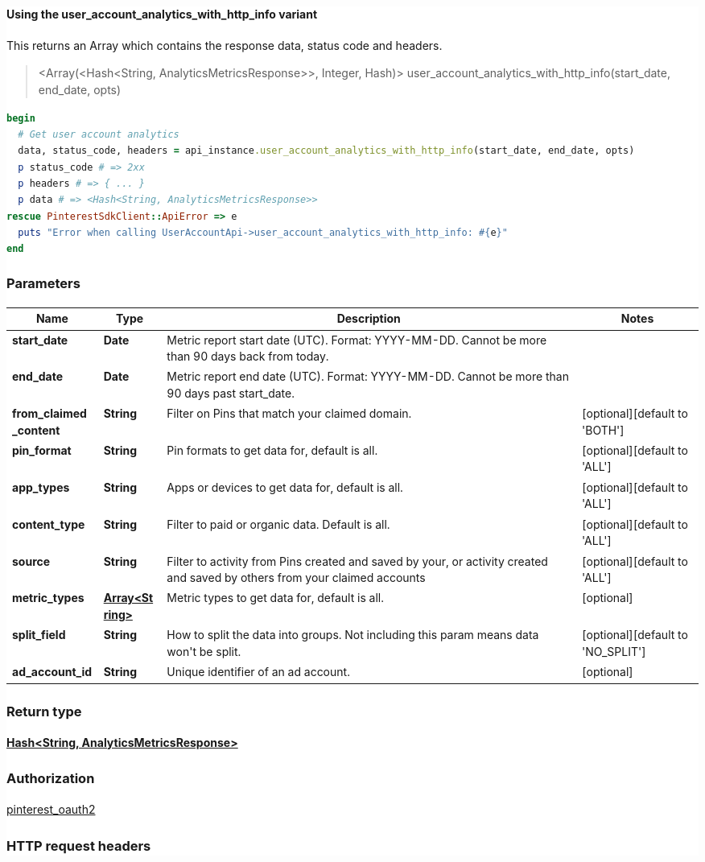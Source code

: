#### Using the user_account_analytics_with_http_info variant

This returns an Array which contains the response data, status code and headers.

> <Array(<Hash<String, AnalyticsMetricsResponse>>, Integer, Hash)> user_account_analytics_with_http_info(start_date, end_date, opts)

```ruby
begin
  # Get user account analytics
  data, status_code, headers = api_instance.user_account_analytics_with_http_info(start_date, end_date, opts)
  p status_code # => 2xx
  p headers # => { ... }
  p data # => <Hash<String, AnalyticsMetricsResponse>>
rescue PinterestSdkClient::ApiError => e
  puts "Error when calling UserAccountApi->user_account_analytics_with_http_info: #{e}"
end
```

### Parameters

| Name | Type | Description | Notes |
| ---- | ---- | ----------- | ----- |
| **start_date** | **Date** | Metric report start date (UTC). Format: YYYY-MM-DD. Cannot be more than 90 days back from today. |  |
| **end_date** | **Date** | Metric report end date (UTC). Format: YYYY-MM-DD. Cannot be more than 90 days past start_date. |  |
| **from_claimed_content** | **String** | Filter on Pins that match your claimed domain. | [optional][default to &#39;BOTH&#39;] |
| **pin_format** | **String** | Pin formats to get data for, default is all. | [optional][default to &#39;ALL&#39;] |
| **app_types** | **String** | Apps or devices to get data for, default is all. | [optional][default to &#39;ALL&#39;] |
| **content_type** | **String** | Filter to paid or organic data. Default is all. | [optional][default to &#39;ALL&#39;] |
| **source** | **String** | Filter to activity from Pins created and saved by your, or activity created and saved by others from your claimed accounts | [optional][default to &#39;ALL&#39;] |
| **metric_types** | [**Array&lt;String&gt;**](String.md) | Metric types to get data for, default is all.  | [optional] |
| **split_field** | **String** | How to split the data into groups. Not including this param means data won&#39;t be split. | [optional][default to &#39;NO_SPLIT&#39;] |
| **ad_account_id** | **String** | Unique identifier of an ad account. | [optional] |

### Return type

[**Hash&lt;String, AnalyticsMetricsResponse&gt;**](AnalyticsMetricsResponse.md)

### Authorization

[pinterest_oauth2](../README.md#pinterest_oauth2)

### HTTP request headers
